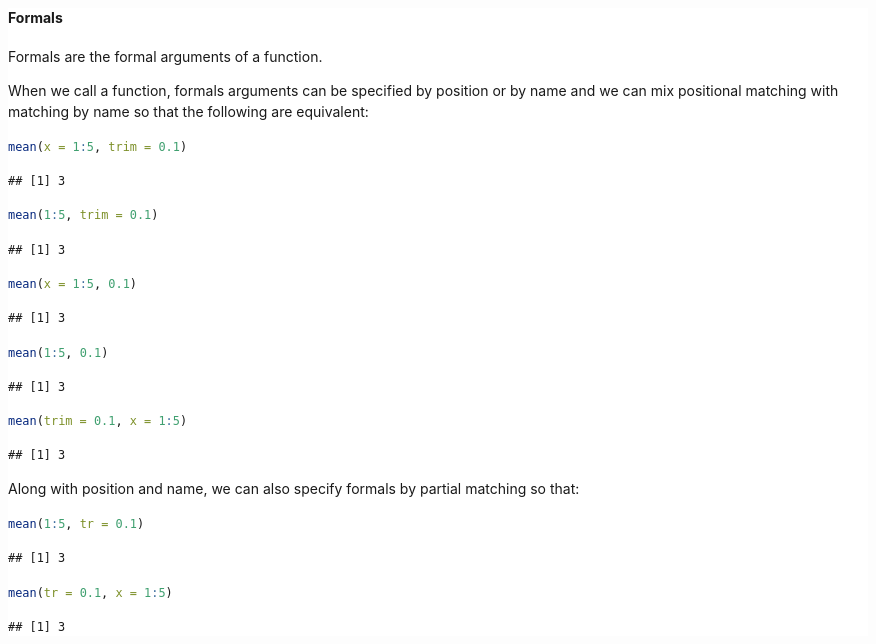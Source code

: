 
#### Formals
Formals are the formal arguments of a function.

When we call a function, formals arguments can be specified by position or by name and we can mix positional matching with matching by name so that the following are equivalent:


```r
mean(x = 1:5, trim = 0.1)
```

```
## [1] 3
```

```r
mean(1:5, trim = 0.1)
```

```
## [1] 3
```

```r
mean(x = 1:5, 0.1)
```

```
## [1] 3
```

```r
mean(1:5, 0.1)
```

```
## [1] 3
```

```r
mean(trim = 0.1, x = 1:5)
```

```
## [1] 3
```

Along with position and name, we can also specify formals by partial matching so that:


```r
mean(1:5, tr = 0.1)
```

```
## [1] 3
```

```r
mean(tr = 0.1, x = 1:5)
```

```
## [1] 3
```
